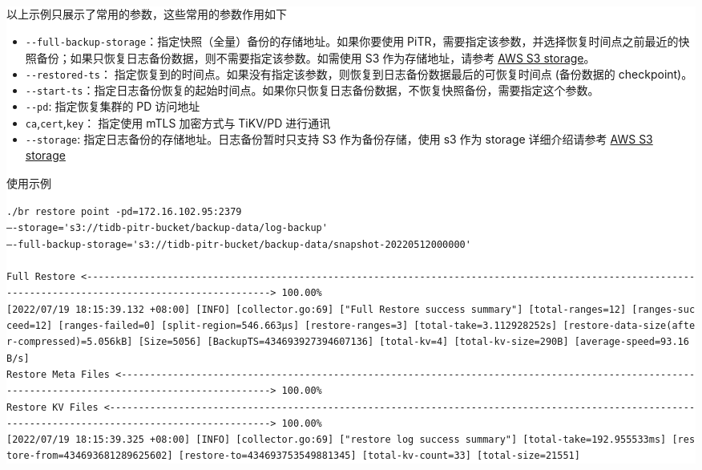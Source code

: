 以上示例只展示了常用的参数，这些常用的参数作用如下

- `--full-backup-storage`：指定快照（全量）备份的存储地址。如果你要使用 PiTR，需要指定该参数，并选择恢复时间点之前最近的快照备份；如果只恢复日志备份数据，则不需要指定该参数。如需使用 S3 作为存储地址，请参考 [AWS S3 storage](/br/backup-storage-S3.md)。
- `--restored-ts`： 指定恢复到的时间点。如果没有指定该参数，则恢复到日志备份数据最后的可恢复时间点 (备份数据的 checkpoint)。
- `--start-ts`：指定日志备份恢复的起始时间点。如果你只恢复日志备份数据，不恢复快照备份，需要指定这个参数。
- `--pd`: 指定恢复集群的 PD 访问地址
- `ca`,`cert`,`key`： 指定使用 mTLS 加密方式与 TiKV/PD 进行通讯
- `--storage`: 指定日志备份的存储地址。日志备份暂时只支持 S3 作为备份存储，使用 s3 作为 storage 详细介绍请参考 [AWS S3 storage](/br/backup-storage-S3.md)

使用示例

```shell
./br restore point -pd=172.16.102.95:2379
–-storage='s3://tidb-pitr-bucket/backup-data/log-backup'
–-full-backup-storage='s3://tidb-pitr-bucket/backup-data/snapshot-20220512000000' 

Full Restore <--------------------------------------------------------------------------------------------------------------------------------------------------------> 100.00%
[2022/07/19 18:15:39.132 +08:00] [INFO] [collector.go:69] ["Full Restore success summary"] [total-ranges=12] [ranges-succeed=12] [ranges-failed=0] [split-region=546.663µs] [restore-ranges=3] [total-take=3.112928252s] [restore-data-size(after-compressed)=5.056kB] [Size=5056] [BackupTS=434693927394607136] [total-kv=4] [total-kv-size=290B] [average-speed=93.16B/s]
Restore Meta Files <--------------------------------------------------------------------------------------------------------------------------------------------------> 100.00%
Restore KV Files <----------------------------------------------------------------------------------------------------------------------------------------------------> 100.00%
[2022/07/19 18:15:39.325 +08:00] [INFO] [collector.go:69] ["restore log success summary"] [total-take=192.955533ms] [restore-from=434693681289625602] [restore-to=434693753549881345] [total-kv-count=33] [total-size=21551]
```
